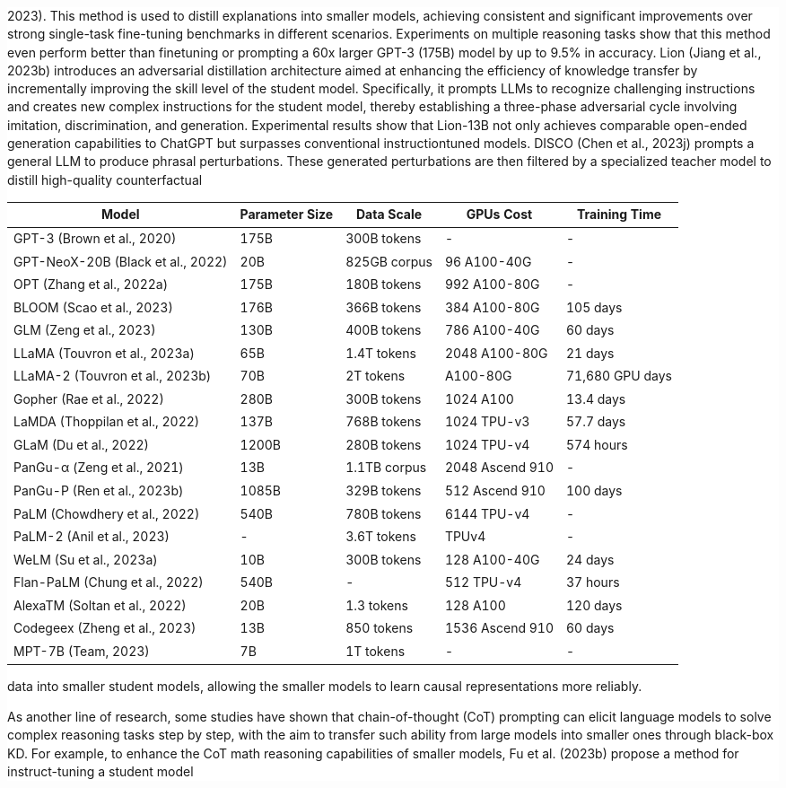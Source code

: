 2023). This method is used to distill explanations into smaller models, achieving consistent and significant improvements over strong single-task fine-tuning benchmarks in different scenarios. Experiments on multiple reasoning tasks show that this method even perform better than finetuning or prompting a 60x larger GPT-3 (175B) model by up to 9.5% in accuracy. Lion (Jiang et al., 2023b) introduces an adversarial distillation architecture aimed at enhancing the efficiency of knowledge transfer by incrementally improving the skill level of the student model. Specifically, it prompts LLMs to recognize challenging instructions and creates new complex instructions for the student model, thereby establishing a three-phase adversarial cycle involving imitation, discrimination, and generation. Experimental results show that Lion-13B not only achieves comparable open-ended generation capabilities to ChatGPT but surpasses conventional instructiontuned models. DISCO (Chen et al., 2023j) prompts a general LLM to produce phrasal perturbations. These generated perturbations are then filtered by a specialized teacher model to distill high-quality counterfactual

| Model                             | Parameter Size   | Data Scale   | GPUs Cost       | Training Time   |
|-----------------------------------|------------------|--------------|-----------------|-----------------|
| GPT-3 (Brown et al., 2020)        | 175B             | 300B tokens  | -               | -               |
| GPT-NeoX-20B (Black et al., 2022) | 20B              | 825GB corpus | 96 A100-40G     | -               |
| OPT (Zhang et al., 2022a)         | 175B             | 180B tokens  | 992 A100-80G    | -               |
| BLOOM (Scao et al., 2023)         | 176B             | 366B tokens  | 384 A100-80G    | 105 days        |
| GLM (Zeng et al., 2023)           | 130B             | 400B tokens  | 786 A100-40G    | 60 days         |
| LLaMA (Touvron et al., 2023a)     | 65B              | 1.4T tokens  | 2048 A100-80G   | 21 days         |
| LLaMA-2 (Touvron et al., 2023b)   | 70B              | 2T tokens    | A100-80G        | 71,680 GPU days |
| Gopher (Rae et al., 2022)         | 280B             | 300B tokens  | 1024 A100       | 13.4 days       |
| LaMDA (Thoppilan et al., 2022)    | 137B             | 768B tokens  | 1024 TPU-v3     | 57.7 days       |
| GLaM (Du et al., 2022)            | 1200B            | 280B tokens  | 1024 TPU-v4     | 574 hours       |
| PanGu-α (Zeng et al., 2021)       | 13B              | 1.1TB corpus | 2048 Ascend 910 | -               |
| PanGu-P (Ren et al., 2023b)       | 1085B            | 329B tokens  | 512 Ascend 910  | 100 days        |
| PaLM (Chowdhery et al., 2022)     | 540B             | 780B tokens  | 6144 TPU-v4     | -               |
| PaLM-2 (Anil et al., 2023)        | -                | 3.6T tokens  | TPUv4           | -               |
| WeLM (Su et al., 2023a)           | 10B              | 300B tokens  | 128 A100-40G    | 24 days         |
| Flan-PaLM (Chung et al., 2022)    | 540B             | -            | 512 TPU-v4      | 37 hours        |
| AlexaTM (Soltan et al., 2022)     | 20B              | 1.3 tokens   | 128 A100        | 120 days        |
| Codegeex (Zheng et al., 2023)     | 13B              | 850 tokens   | 1536 Ascend 910 | 60 days         |
| MPT-7B (Team, 2023)               | 7B               | 1T tokens    | -               | -               |

data into smaller student models, allowing the smaller models to learn causal representations more reliably.

As another line of research, some studies have shown that chain-of-thought (CoT) prompting can elicit language models to solve complex reasoning tasks step by step, with the aim to transfer such ability from large models into smaller ones through black-box KD. For example, to enhance the CoT math reasoning capabilities of smaller models, Fu et al. (2023b) propose a method for instruct-tuning a student model
